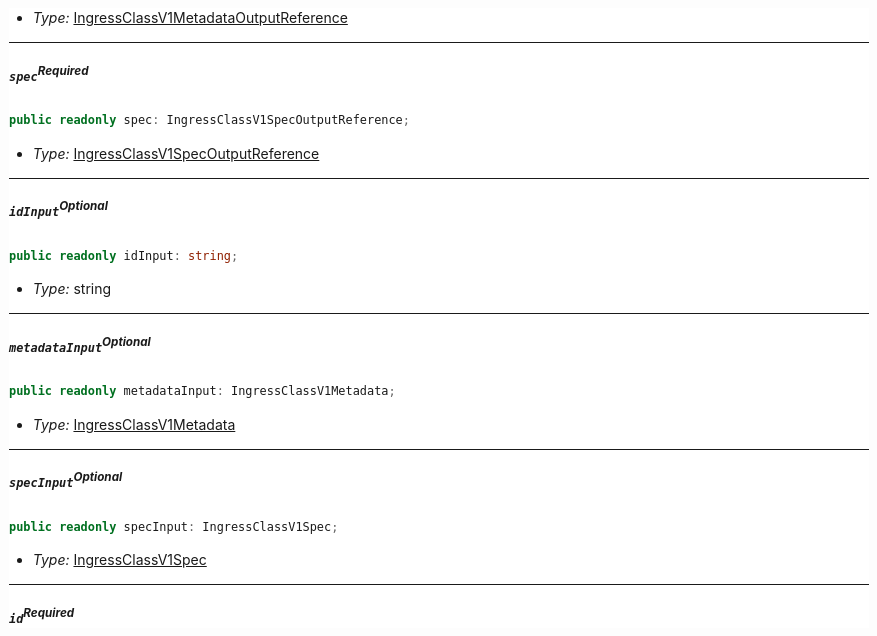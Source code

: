 - *Type:* <a href="#@cdktf/provider-kubernetes.ingressClassV1.IngressClassV1MetadataOutputReference">IngressClassV1MetadataOutputReference</a>

---

##### `spec`<sup>Required</sup> <a name="spec" id="@cdktf/provider-kubernetes.ingressClassV1.IngressClassV1.property.spec"></a>

```typescript
public readonly spec: IngressClassV1SpecOutputReference;
```

- *Type:* <a href="#@cdktf/provider-kubernetes.ingressClassV1.IngressClassV1SpecOutputReference">IngressClassV1SpecOutputReference</a>

---

##### `idInput`<sup>Optional</sup> <a name="idInput" id="@cdktf/provider-kubernetes.ingressClassV1.IngressClassV1.property.idInput"></a>

```typescript
public readonly idInput: string;
```

- *Type:* string

---

##### `metadataInput`<sup>Optional</sup> <a name="metadataInput" id="@cdktf/provider-kubernetes.ingressClassV1.IngressClassV1.property.metadataInput"></a>

```typescript
public readonly metadataInput: IngressClassV1Metadata;
```

- *Type:* <a href="#@cdktf/provider-kubernetes.ingressClassV1.IngressClassV1Metadata">IngressClassV1Metadata</a>

---

##### `specInput`<sup>Optional</sup> <a name="specInput" id="@cdktf/provider-kubernetes.ingressClassV1.IngressClassV1.property.specInput"></a>

```typescript
public readonly specInput: IngressClassV1Spec;
```

- *Type:* <a href="#@cdktf/provider-kubernetes.ingressClassV1.IngressClassV1Spec">IngressClassV1Spec</a>

---

##### `id`<sup>Required</sup> <a name="id" id="@cdktf/provider-kubernetes.ingressClassV1.IngressClassV1.property.id"></a>
